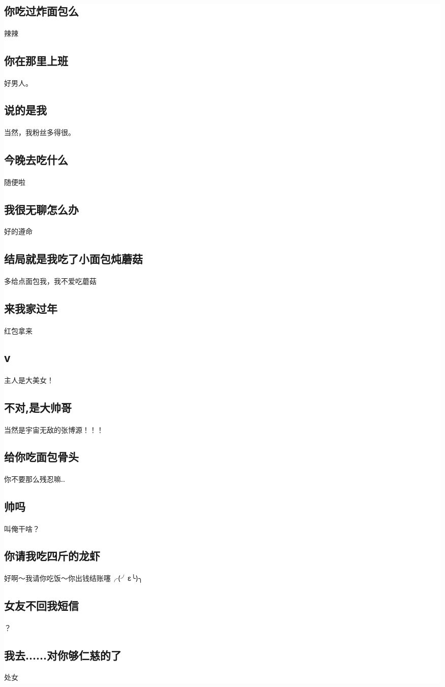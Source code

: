 ## 你吃过炸面包么
辣辣

## 你在那里上班
好男人。

## 说的是我
当然，我粉丝多得很。

## 今晚去吃什么
随便啦

## 我很无聊怎么办
好的遵命

## 结局就是我吃了小面包炖蘑菇
多给点面包我，我不爱吃蘑菇

## 来我家过年
红包拿来

## v
主人是大美女！

## 不对,是大帅哥
当然是宇宙无敌的张博源！！！

## 给你吃面包骨头
你不要那么残忍嘛..

## 帅吗
叫俺干啥？

## 你请我吃四斤的龙虾
好啊～我请你吃饭～你出钱结账噻╭(╯ε╰)╮

## 女友不回我短信
？

## 我去……对你够仁慈的了
处女

